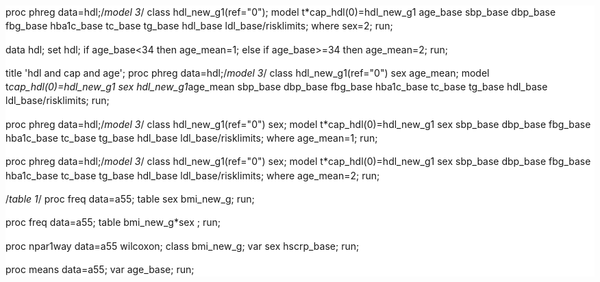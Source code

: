 
proc phreg data=hdl;/*model 3*/
class hdl_new_g1(ref="0");
model t*cap_hdl(0)=hdl_new_g1  age_base sbp_base dbp_base fbg_base hba1c_base tc_base tg_base hdl_base ldl_base/risklimits;
where sex=2;
run;



data hdl;
set hdl;
if age_base<34 then age_mean=1;
else if age_base>=34 then age_mean=2;
run;


title 'hdl and cap and age';
proc phreg data=hdl;/*model 3*/
class hdl_new_g1(ref="0") sex age_mean;
model t*cap_hdl(0)=hdl_new_g1  sex hdl_new_g1*age_mean  sbp_base dbp_base fbg_base hba1c_base tc_base tg_base hdl_base ldl_base/risklimits;
run;

proc phreg data=hdl;/*model 3*/
class hdl_new_g1(ref="0") sex;
model t*cap_hdl(0)=hdl_new_g1  sex   sbp_base dbp_base fbg_base hba1c_base tc_base tg_base hdl_base ldl_base/risklimits;
where age_mean=1;
run;

proc phreg data=hdl;/*model 3*/
class hdl_new_g1(ref="0") sex;
model t*cap_hdl(0)=hdl_new_g1  sex   sbp_base dbp_base fbg_base hba1c_base tc_base tg_base hdl_base ldl_base/risklimits;
where age_mean=2;
run;


/*table 1*/
proc freq data=a55;
table sex bmi_new_g;
run;


proc freq data=a55;
table bmi_new_g*sex ;
run;


proc npar1way data=a55 wilcoxon;
      class bmi_new_g;
      var sex hscrp_base;
   run;

proc means data=a55;
var age_base;
run;

